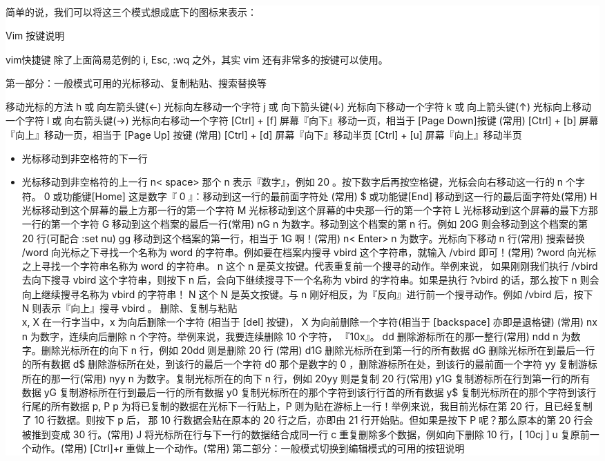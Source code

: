 简单的说，我们可以将这三个模式想成底下的图标来表示：



Vim 按键说明

vim快捷键
除了上面简易范例的 i, Esc, :wq 之外，其实 vim 还有非常多的按键可以使用。

第一部分：一般模式可用的光标移动、复制粘贴、搜索替换等

移动光标的方法	
h 或 向左箭头键(←)	光标向左移动一个字符
j 或 向下箭头键(↓)	光标向下移动一个字符
k 或 向上箭头键(↑)	光标向上移动一个字符
l 或 向右箭头键(→)	光标向右移动一个字符
[Ctrl] + [f]	屏幕『向下』移动一页，相当于 [Page Down]按键 (常用)
[Ctrl] + [b]	屏幕『向上』移动一页，相当于 [Page Up] 按键 (常用)
[Ctrl] + [d]	屏幕『向下』移动半页
[Ctrl] + [u]	屏幕『向上』移动半页
+	光标移动到非空格符的下一行
-	光标移动到非空格符的上一行
n< space>	那个 n 表示『数字』，例如 20 。按下数字后再按空格键，光标会向右移动这一行的 n 个字符。
0 或功能键[Home]	这是数字『 0 』：移动到这一行的最前面字符处 (常用)
$ 或功能键[End]	移动到这一行的最后面字符处(常用)
H	光标移动到这个屏幕的最上方那一行的第一个字符
M	光标移动到这个屏幕的中央那一行的第一个字符
L	光标移动到这个屏幕的最下方那一行的第一个字符
G	移动到这个档案的最后一行(常用)
nG	n 为数字。移动到这个档案的第 n 行。例如 20G 则会移动到这个档案的第 20 行(可配合 :set nu)
gg	移动到这个档案的第一行，相当于 1G 啊！(常用)
n< Enter>	n 为数字。光标向下移动 n 行(常用)
搜索替换	
/word	向光标之下寻找一个名称为 word 的字符串。例如要在档案内搜寻 vbird 这个字符串，就输入 /vbird 即可！(常用)
?word	向光标之上寻找一个字符串名称为 word 的字符串。
n	这个 n 是英文按键。代表重复前一个搜寻的动作。举例来说， 如果刚刚我们执行 /vbird 去向下搜寻 vbird 这个字符串，则按下 n 后，会向下继续搜寻下一个名称为 vbird 的字符串。如果是执行 ?vbird 的话，那么按下 n 则会向上继续搜寻名称为 vbird 的字符串！
N	这个 N 是英文按键。与 n 刚好相反，为『反向』进行前一个搜寻动作。例如 /vbird 后，按下 N 则表示『向上』搜寻 vbird 。
删除、复制与粘贴	
x, X	在一行字当中，x 为向后删除一个字符 (相当于 [del] 按键)， X 为向前删除一个字符(相当于 [backspace] 亦即是退格键) (常用)
nx	n 为数字，连续向后删除 n 个字符。举例来说，我要连续删除 10 个字符， 『10x』。
dd	删除游标所在的那一整行(常用)
ndd	n 为数字。删除光标所在的向下 n 行，例如 20dd 则是删除 20 行 (常用)
d1G	删除光标所在到第一行的所有数据
dG	删除光标所在到最后一行的所有数据
d$	删除游标所在处，到该行的最后一个字符
d0	那个是数字的 0 ，删除游标所在处，到该行的最前面一个字符
yy	复制游标所在的那一行(常用)
nyy	n 为数字。复制光标所在的向下 n 行，例如 20yy 则是复制 20 行(常用)
y1G	复制游标所在行到第一行的所有数据
yG	复制游标所在行到最后一行的所有数据
y0	复制光标所在的那个字符到该行行首的所有数据
y$	复制光标所在的那个字符到该行行尾的所有数据
p, P	p 为将已复制的数据在光标下一行贴上，P 则为贴在游标上一行！举例来说，我目前光标在第 20 行，且已经复制了 10 行数据。则按下 p 后， 那 10 行数据会贴在原本的 20 行之后，亦即由 21 行开始贴。但如果是按下 P 呢？那么原本的第 20 行会被推到变成 30 行。(常用)
J	将光标所在行与下一行的数据结合成同一行
c	重复删除多个数据，例如向下删除 10 行，[ 10cj ]
u	复原前一个动作。(常用)
[Ctrl]+r	重做上一个动作。(常用)
第二部分：一般模式切换到编辑模式的可用的按钮说明
